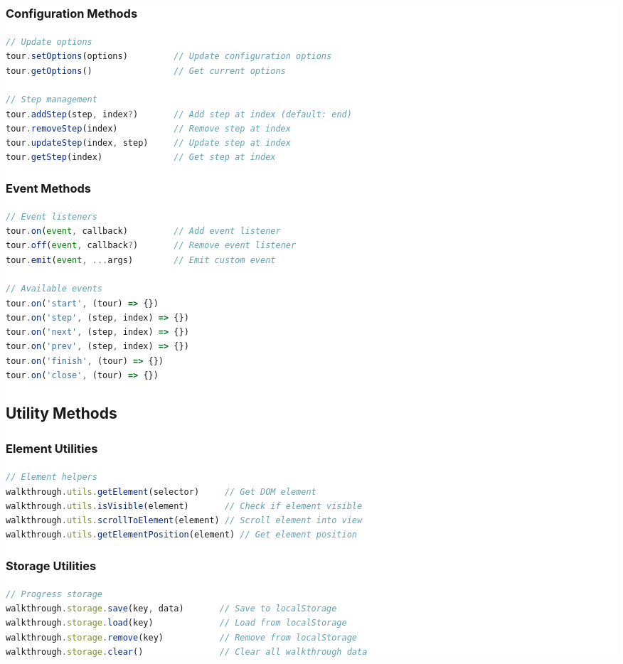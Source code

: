 ### Configuration Methods

```javascript
// Update options  
tour.setOptions(options)         // Update configuration options  
tour.getOptions()                // Get current options  
  
// Step management  
tour.addStep(step, index?)       // Add step at index (default: end)  
tour.removeStep(index)           // Remove step at index  
tour.updateStep(index, step)     // Update step at index  
tour.getStep(index)              // Get step at index  
```

### Event Methods

```javascript
// Event listeners  
tour.on(event, callback)         // Add event listener  
tour.off(event, callback?)       // Remove event listener  
tour.emit(event, ...args)        // Emit custom event  
  
// Available events  
tour.on('start', (tour) => {})  
tour.on('step', (step, index) => {})  
tour.on('next', (step, index) => {})  
tour.on('prev', (step, index) => {})  
tour.on('finish', (tour) => {})  
tour.on('close', (tour) => {})  
```

## Utility Methods

### Element Utilities

```javascript
// Element helpers  
walkthrough.utils.getElement(selector)     // Get DOM element  
walkthrough.utils.isVisible(element)       // Check if element visible  
walkthrough.utils.scrollToElement(element) // Scroll element into view  
walkthrough.utils.getElementPosition(element) // Get element position  
```

### Storage Utilities

```javascript
// Progress storage  
walkthrough.storage.save(key, data)       // Save to localStorage  
walkthrough.storage.load(key)             // Load from localStorage  
walkthrough.storage.remove(key)           // Remove from localStorage  
walkthrough.storage.clear()               // Clear all walkthrough data  
```
